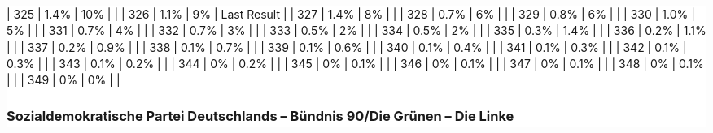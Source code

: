 | 325 | 1.4% | 10% |  |
| 326 | 1.1% | 9% | Last Result |
| 327 | 1.4% | 8% |  |
| 328 | 0.7% | 6% |  |
| 329 | 0.8% | 6% |  |
| 330 | 1.0% | 5% |  |
| 331 | 0.7% | 4% |  |
| 332 | 0.7% | 3% |  |
| 333 | 0.5% | 2% |  |
| 334 | 0.5% | 2% |  |
| 335 | 0.3% | 1.4% |  |
| 336 | 0.2% | 1.1% |  |
| 337 | 0.2% | 0.9% |  |
| 338 | 0.1% | 0.7% |  |
| 339 | 0.1% | 0.6% |  |
| 340 | 0.1% | 0.4% |  |
| 341 | 0.1% | 0.3% |  |
| 342 | 0.1% | 0.3% |  |
| 343 | 0.1% | 0.2% |  |
| 344 | 0% | 0.2% |  |
| 345 | 0% | 0.1% |  |
| 346 | 0% | 0.1% |  |
| 347 | 0% | 0.1% |  |
| 348 | 0% | 0.1% |  |
| 349 | 0% | 0% |  |

### Sozialdemokratische Partei Deutschlands – Bündnis 90/Die Grünen – Die Linke
